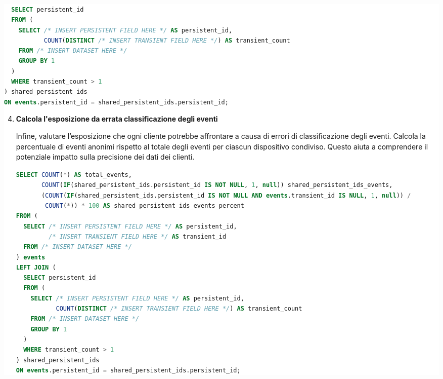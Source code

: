    ```sql
     SELECT persistent_id
     FROM (
       SELECT /* INSERT PERSISTENT FIELD HERE */ AS persistent_id,
              COUNT(DISTINCT /* INSERT TRANSIENT FIELD HERE */) AS transient_count
       FROM /* INSERT DATASET HERE */
       GROUP BY 1
     )
     WHERE transient_count > 1
   ) shared_persistent_ids 
   ON events.persistent_id = shared_persistent_ids.persistent_id; 
   ```

4. **Calcola l&#39;esposizione da errata classificazione degli eventi**

   Infine, valutare l’esposizione che ogni cliente potrebbe affrontare a causa di errori di classificazione degli eventi. Calcola la percentuale di eventi anonimi rispetto al totale degli eventi per ciascun dispositivo condiviso. Questo aiuta a comprendere il potenziale impatto sulla precisione dei dati dei clienti.

   ```sql
   SELECT COUNT(*) AS total_events,
          COUNT(IF(shared_persistent_ids.persistent_id IS NOT NULL, 1, null)) shared_persistent_ids_events,
          (COUNT(IF(shared_persistent_ids.persistent_id IS NOT NULL AND events.transient_id IS NULL, 1, null)) /
           COUNT(*)) * 100 AS shared_persistent_ids_events_percent
   FROM (
     SELECT /* INSERT PERSISTENT FIELD HERE */ AS persistent_id,
            /* INSERT TRANSIENT FIELD HERE */ AS transient_id
     FROM /* INSERT DATASET HERE */ 
   ) events
   LEFT JOIN (
     SELECT persistent_id
     FROM (
       SELECT /* INSERT PERSISTENT FIELD HERE */ AS persistent_id,
              COUNT(DISTINCT /* INSERT TRANSIENT FIELD HERE */) AS transient_count
       FROM /* INSERT DATASET HERE */
       GROUP BY 1
     )
     WHERE transient_count > 1
   ) shared_persistent_ids 
   ON events.persistent_id = shared_persistent_ids.persistent_id; 
   ```


